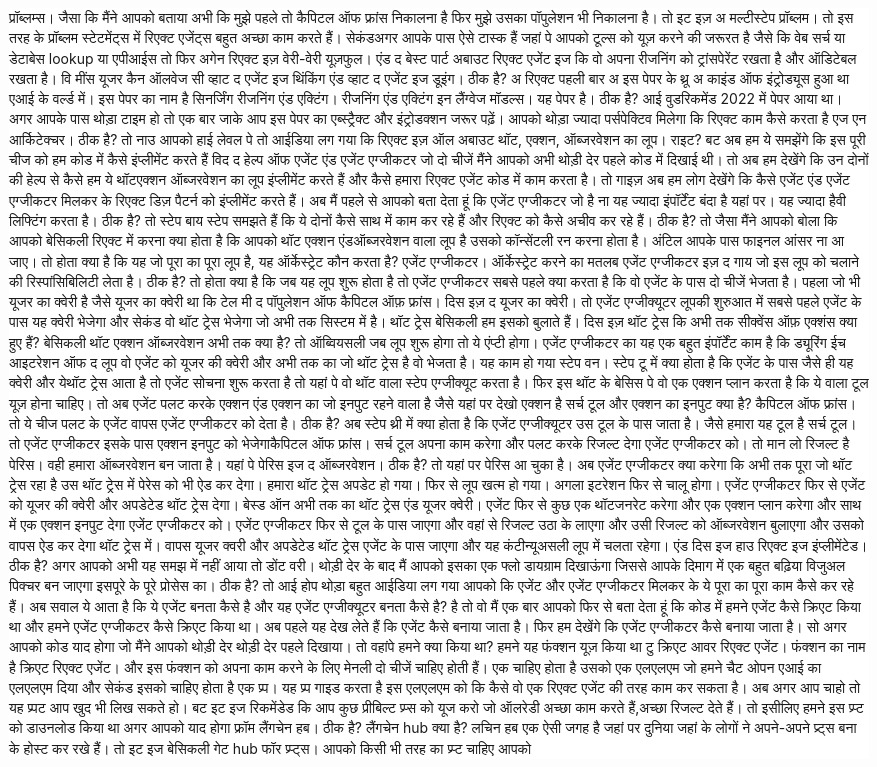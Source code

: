 प्रॉब्लम्स। जैसा कि मैंने आपको बताया अभी कि मुझे पहले तो कैपिटल ऑफ फ्रांस निकालना है फिर मुझे उसका पॉपुलेशन भी निकालना है। तो इट इज़ अ मल्टीस्टेप प्रॉब्लम। तो इस तरह के प्रॉब्लम स्टेटमेंट्स में रिएक्ट एजेंट्स बहुत अच्छा काम करते हैं। सेकंडअगर आपके पास ऐसे टास्क हैं जहां पे आपको टूल्स को यूज़ करने की जरूरत है जैसे कि वेब सर्च या डेटाबेस lookup या एपीआईस तो फिर अगेन रिएक्ट इज़ वेरी-वेरी यूज़फुल। एंड द बेस्ट पार्ट अबाउट रिएक्ट एजेंट इज कि वो अपना रीजनिंग को ट्रांसपेरेंट रखता है और ऑडिटेबल रखता है। वि मींस यूजर कैन ऑलवेज सी व्हाट द एजेंट इज थिंकिंग एंड व्हाट द एजेंट इज डूइंग। ठीक है? अ रिएक्ट पहली बार अ इस पेपर के थ्रू अ काइंड ऑफ इंट्रोड्यूस हुआ था एआई के वर्ल्ड में। इस पेपर का नाम है सिनर्जिंग रीजनिंग एंड एक्टिंग। रीजनिंग एंड एक्टिंग इन लैंग्वेज मॉडल्स। यह पेपर है। ठीक है? आई वुडरिकमेंड 2022 में पेपर आया था। अगर आपके पास थोड़ा टाइम हो तो एक बार जाके आप इस पेपर का एब्स्ट्रैक्ट और इंट्रोडक्शन जरूर पढ़ें। आपको थोड़ा ज्यादा पर्सपेक्टिव मिलेगा कि रिएक्ट काम कैसे करता है एज एन आर्किटेक्चर। ठीक है? तो नाउ आपको हाई लेवल पे तो आईडिया लग गया कि रिएक्ट इज़ ऑल अबाउट थॉट, एक्शन, ऑब्जरवेशन का लूप। राइट? बट अब हम ये समझेंगे कि इस पूरी चीज को हम कोड में कैसे इंप्लीमेंट करते हैं विद द हेल्प ऑफ एजेंट एंड एजेंट एग्जीकटर जो दो चीजें मैंने आपको अभी थोड़ी देर पहले कोड में दिखाई थी। तो अब हम देखेंगे कि उन दोनों की हेल्प से कैसे हम ये थॉटएक्शन ऑब्जरवेशन का लूप इंप्लीमेंट करते हैं और कैसे हमारा रिएक्ट एजेंट कोड में काम करता है। तो गाइज़ अब हम लोग देखेंगे कि कैसे एजेंट एंड एजेंट एग्जीकटर मिलकर के रिएक्ट डिज़ पैटर्न को इंप्लीमेंट करते हैं। अब मैं पहले से आपको बता देता हूं कि एजेंट एग्जीकटर जो है ना यह ज्यादा इंपॉर्टेंट बंदा है यहां पर। यह ज्यादा हैवी लिफ्टिंग करता है। ठीक है? तो स्टेप बाय स्टेप समझते हैं कि ये दोनों कैसे साथ में काम कर रहे हैं और रिएक्ट को कैसे अचीव कर रहे हैं। ठीक है? तो जैसा मैंने आपको बोला कि आपको बेसिकली रिएक्ट में करना क्या होता है कि आपको थॉट एक्शन एंडऑब्जरवेशन वाला लूप है उसको कॉन्सेंटली रन करना होता है। अंटिल आपके पास फाइनल आंसर ना आ जाए। तो होता क्या है कि यह जो पूरा का पूरा लूप है, यह ऑर्केस्ट्रेट कौन करता है? एजेंट एग्जीकटर। ऑर्केस्ट्रेट करने का मतलब एजेंट एग्जीकटर इज़ द गाय जो इस लूप को चलाने की रिस्पांसिबिलिटी लेता है। ठीक है? तो होता क्या है कि जब यह लूप शुरू होता है तो एजेंट एग्जीकटर सबसे पहले क्या करता है कि वो एजेंट के पास दो चीजें भेजता है। पहला जो भी यूजर का क्वेरी है जैसे यूजर का क्वेरी था कि टेल मी द पॉपुलेशन ऑफ कैपिटल ऑफ़ फ्रांस। दिस इज़ द यूजर का क्वेरी। तो एजेंट एग्जीक्यूटर लूपकी शुरुआत में सबसे पहले एजेंट के पास यह क्वेरी भेजेगा और सेकंड वो थॉट ट्रेस भेजेगा जो अभी तक सिस्टम में है। थॉट ट्रेस बेसिकली हम इसको बुलाते हैं। दिस इज़ थॉट ट्रेस कि अभी तक सीक्वेंस ऑफ़ एक्शंस क्या हुए हैं? बेसिकली थॉट एक्शन ऑब्जरवेशन अभी तक क्या है? तो ऑब्वियसली जब लूप शुरू होगा तो ये एंप्टी होगा। एजेंट एग्जीकटर का यह एक बहुत इंपॉर्टेंट काम है कि ड्यूरिंग ईच आइटरेशन ऑफ द लूप वो एजेंट को यूजर की क्वेरी और अभी तक का जो थॉट ट्रेस है वो भेजता है। यह काम हो गया स्टेप वन। स्टेप टू में क्या होता है कि एजेंट के पास जैसे ही यह क्वेरी और येथॉट ट्रेस आता है तो एजेंट सोचना शुरू करता है तो यहां पे वो थॉट वाला स्टेप एग्जीक्यूट करता है। फिर इस थॉट के बेसिस पे वो एक एक्शन प्लान करता है कि ये वाला टूल यूज़ होना चाहिए। तो अब एजेंट पलट करके एक्शन एंड एक्शन का जो इनपुट रहने वाला है जैसे यहां पर देखो एक्शन है सर्च टूल और एक्शन का इनपुट क्या है? कैपिटल ऑफ फ्रांस। तो ये चीज पलट के एजेंट वापस एजेंट एग्जीकटर को देता है। ठीक है? अब स्टेप थ्री में क्या होता है कि एजेंट एग्जीक्यूटर उस टूल के पास जाता है। जैसे हमारा यह टूल है सर्च टूल। तो एजेंट एग्जीकटर इसके पास एक्शन इनपुट को भेजेगाकैपिटल ऑफ फ्रांस। सर्च टूल अपना काम करेगा और पलट करके रिजल्ट देगा एजेंट एग्जीकटर को। तो मान लो रिजल्ट है पेरिस। वही हमारा ऑब्जरवेशन बन जाता है। यहां पे पेरिस इज द ऑब्जरवेशन। ठीक है? तो यहां पर पेरिस आ चुका है। अब एजेंट एग्जीकटर क्या करेगा कि अभी तक पूरा जो थॉट ट्रेस रहा है उस थॉट ट्रेस में पेरेस को भी ऐड कर देगा। हमारा थॉट ट्रेस अपडेट हो गया। फिर से लूप खत्म हो गया। अगला इटरेशन फिर से चालू होगा। एजेंट एग्जीकटर फिर से एजेंट को यूजर की क्वेरी और अपडेटेड थॉट ट्रेस देगा। बेस्ड ऑन अभी तक का थॉट ट्रेस एंड यूजर क्वेरी। एजेंट फिर से कुछ एक थॉटजनरेट करेगा और एक एक्शन प्लान करेगा और साथ में एक एक्शन इनपुट देगा एजेंट एग्जीकटर को। एजेंट एग्जीकटर फिर से टूल के पास जाएगा और वहां से रिजल्ट उठा के लाएगा और उसी रिजल्ट को ऑब्जरवेशन बुलाएगा और उसको वापस ऐड कर देगा थॉट ट्रेस में। वापस यूजर क्वरी और अपडेटेड थॉट ट्रेस एजेंट के पास जाएगा और यह कंटीन्यूअसली लूप में चलता रहेगा। एंड दिस इज हाउ रिएक्ट इज इंप्लीमेंटेड। ठीक है? अगर आपको अभी यह समझ में नहीं आया तो डोंट वरी। थोड़ी देर के बाद मैं आपको इसका एक फ्लो डायग्राम दिखाऊंगा जिससे आपके दिमाग में एक बहुत बढ़िया विजुअल पिक्चर बन जाएगा इसपूरे के पूरे प्रोसेस का। ठीक है? तो आई होप थोड़ा बहुत आईडिया लग गया आपको कि एजेंट और एजेंट एग्जीकटर मिलकर के ये पूरा का पूरा काम कैसे कर रहे हैं। अब सवाल ये आता है कि ये एजेंट बनता कैसे है और यह एजेंट एग्जीक्यूटर बनता कैसे है? है तो वो मैं एक बार आपको फिर से बता देता हूं कि कोड में हमने एजेंट कैसे क्रिएट किया था और हमने एजेंट एग्जीकटर कैसे क्रिएट किया था। अब पहले यह देख लेते हैं कि एजेंट कैसे बनाया जाता है। फिर हम देखेंगे कि एजेंट एग्जीकटर कैसे बनाया जाता है। सो अगर आपको कोड याद होगा जो मैंने आपको थोड़ी देर थोड़ी देर पहले दिखाया। तो वहांपे हमने क्या किया था? हमने यह फंक्शन यूज़ किया था टु क्रिएट आवर रिएक्ट एजेंट। फंक्शन का नाम है क्रिएट रिएक्ट एजेंट। और इस फंक्शन को अपना काम करने के लिए मेनली दो चीजें चाहिए होती हैं। एक चाहिए होता है उसको एक एलएलएम जो हमने चैट ओपन एआई का एलएलएम दिया और सेकंड इसको चाहिए होता है एक प्र्प। यह प्र्प गाइड करता है इस एलएलएम को कि कैसे वो एक रिएक्ट एजेंट की तरह काम कर सकता है। अब अगर आप चाहो तो यह प्र्पट आप खुद भी लिख सकते हो। बट इट इज रिकमेंडेड कि आप कुछ प्रीबिल्ट प्र्प्स को यूज करो जो ऑलरेडी अच्छा काम करते हैं,अच्छा रिजल्ट देते हैं। तो इसीलिए हमने इस प्र्प्ट को डाउनलोड किया था अगर आपको याद होगा फ्रॉम लैंगचेन हब। ठीक है? लैंगचेन hub क्या है? लचिन हब एक ऐसी जगह है जहां पर दुनिया जहां के लोगों ने अपने-अपने प्र्ट्स बना के होस्ट कर रखे हैं। तो इट इज बेसिकली गेट hub फॉर प्र्प्ट्स। आपको किसी भी तरह का प्र्प्ट चाहिए आपको